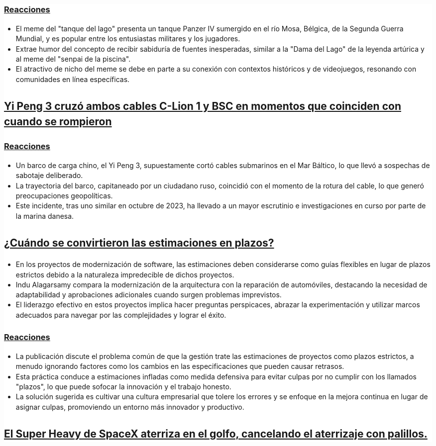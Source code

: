 ### [Reacciones](https://news.ycombinator.com/item?id=42193771)

- El meme del "tanque del lago" presenta un tanque Panzer IV sumergido en el río Mosa, Bélgica, de la Segunda Guerra Mundial, y es popular entre los entusiastas militares y los jugadores.
- Extrae humor del concepto de recibir sabiduría de fuentes inesperadas, similar a la "Dama del Lago" de la leyenda artúrica y al meme del "senpai de la piscina".
- El atractivo de nicho del meme se debe en parte a su conexión con contextos históricos y de videojuegos, resonando con comunidades en línea específicas.

## [Yi Peng 3 cruzó ambos cables C-Lion 1 y BSC en momentos que coinciden con cuando se rompieron](https://bsky.app/profile/auonsson.bsky.social/post/3lbc5va7f722p)

### [Reacciones](https://news.ycombinator.com/item?id=42191394)

- Un barco de carga chino, el Yi Peng 3, supuestamente cortó cables submarinos en el Mar Báltico, lo que llevó a sospechas de sabotaje deliberado.
- La trayectoria del barco, capitaneado por un ciudadano ruso, coincidió con el momento de la rotura del cable, lo que generó preocupaciones geopolíticas.
- Este incidente, tras uno similar en octubre de 2023, ha llevado a un mayor escrutinio e investigaciones en curso por parte de la marina danesa.

## [¿Cuándo se convirtieron las estimaciones en plazos?](https://domainanalysis.io/p/architecture-modernization-execution)

- En los proyectos de modernización de software, las estimaciones deben considerarse como guías flexibles en lugar de plazos estrictos debido a la naturaleza impredecible de dichos proyectos.
- Indu Alagarsamy compara la modernización de la arquitectura con la reparación de automóviles, destacando la necesidad de adaptabilidad y aprobaciones adicionales cuando surgen problemas imprevistos.
- El liderazgo efectivo en estos proyectos implica hacer preguntas perspicaces, abrazar la experimentación y utilizar marcos adecuados para navegar por las complejidades y lograr el éxito.

### [Reacciones](https://news.ycombinator.com/item?id=42187506)

- La publicación discute el problema común de que la gestión trate las estimaciones de proyectos como plazos estrictos, a menudo ignorando factores como los cambios en las especificaciones que pueden causar retrasos.
- Esta práctica conduce a estimaciones infladas como medida defensiva para evitar culpas por no cumplir con los llamados "plazos", lo que puede sofocar la innovación y el trabajo honesto.
- La solución sugerida es cultivar una cultura empresarial que tolere los errores y se enfoque en la mejora continua en lugar de asignar culpas, promoviendo un entorno más innovador y productivo.

## [El Super Heavy de SpaceX aterriza en el golfo, cancelando el aterrizaje con palillos.](https://twitter.com/spacex/status/1858995009384837380)
